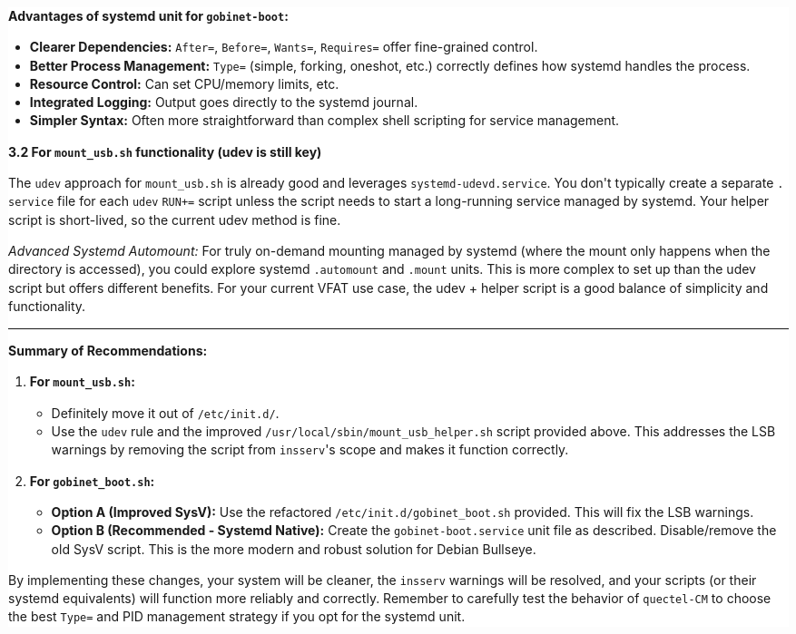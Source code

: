 **Advantages of systemd unit for `gobinet-boot`:**
*   **Clearer Dependencies:** `After=`, `Before=`, `Wants=`, `Requires=` offer fine-grained control.
*   **Better Process Management:** `Type=` (simple, forking, oneshot, etc.) correctly defines how systemd handles the process.
*   **Resource Control:** Can set CPU/memory limits, etc.
*   **Integrated Logging:** Output goes directly to the systemd journal.
*   **Simpler Syntax:** Often more straightforward than complex shell scripting for service management.

**3.2 For `mount_usb.sh` functionality (udev is still key)**

The `udev` approach for `mount_usb.sh` is already good and leverages `systemd-udevd.service`. You don't typically create a separate `.service` file for each `udev` `RUN+=` script unless the script needs to start a long-running service managed by systemd. Your helper script is short-lived, so the current udev method is fine.

*Advanced Systemd Automount:*
For truly on-demand mounting managed by systemd (where the mount only happens when the directory is accessed), you could explore systemd `.automount` and `.mount` units. This is more complex to set up than the udev script but offers different benefits. For your current VFAT use case, the udev + helper script is a good balance of simplicity and functionality.

---

**Summary of Recommendations:**

1.  **For `mount_usb.sh`:**
    *   Definitely move it out of `/etc/init.d/`.
    *   Use the `udev` rule and the improved `/usr/local/sbin/mount_usb_helper.sh` script provided above. This addresses the LSB warnings by removing the script from `insserv`'s scope and makes it function correctly.

2.  **For `gobinet_boot.sh`:**
    *   **Option A (Improved SysV):** Use the refactored `/etc/init.d/gobinet_boot.sh` provided. This will fix the LSB warnings.
    *   **Option B (Recommended - Systemd Native):** Create the `gobinet-boot.service` unit file as described. Disable/remove the old SysV script. This is the more modern and robust solution for Debian Bullseye.

By implementing these changes, your system will be cleaner, the `insserv` warnings will be resolved, and your scripts (or their systemd equivalents) will function more reliably and correctly. Remember to carefully test the behavior of `quectel-CM` to choose the best `Type=` and PID management strategy if you opt for the systemd unit.

